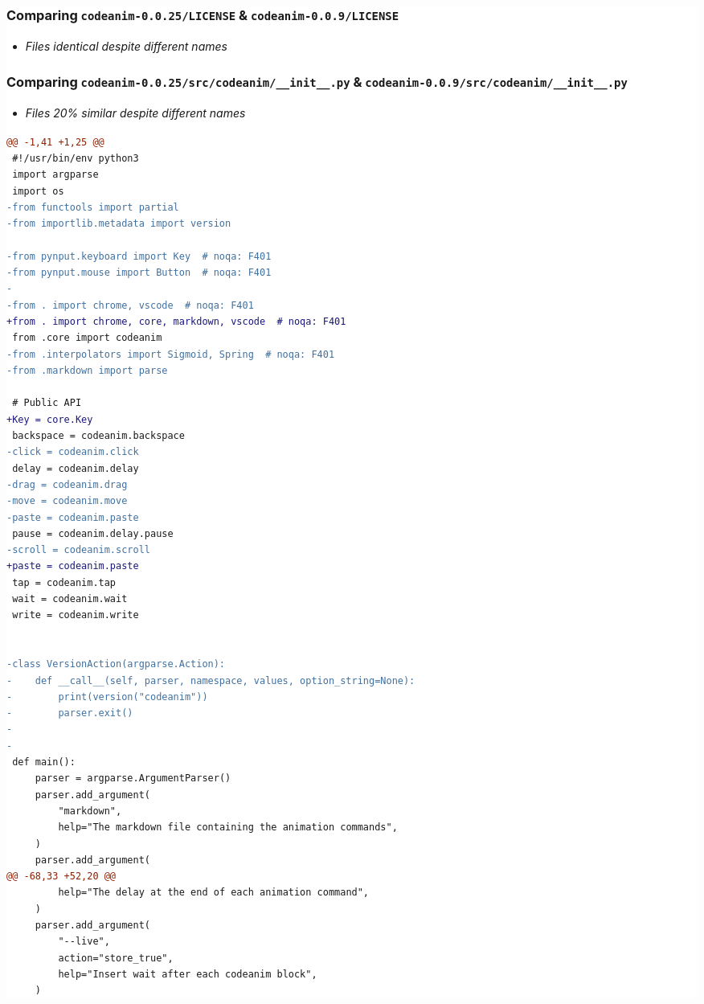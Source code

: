 ### Comparing `codeanim-0.0.25/LICENSE` & `codeanim-0.0.9/LICENSE`

 * *Files identical despite different names*

### Comparing `codeanim-0.0.25/src/codeanim/__init__.py` & `codeanim-0.0.9/src/codeanim/__init__.py`

 * *Files 20% similar despite different names*

```diff
@@ -1,41 +1,25 @@
 #!/usr/bin/env python3
 import argparse
 import os
-from functools import partial
-from importlib.metadata import version
 
-from pynput.keyboard import Key  # noqa: F401
-from pynput.mouse import Button  # noqa: F401
-
-from . import chrome, vscode  # noqa: F401
+from . import chrome, core, markdown, vscode  # noqa: F401
 from .core import codeanim
-from .interpolators import Sigmoid, Spring  # noqa: F401
-from .markdown import parse
 
 # Public API
+Key = core.Key
 backspace = codeanim.backspace
-click = codeanim.click
 delay = codeanim.delay
-drag = codeanim.drag
-move = codeanim.move
-paste = codeanim.paste
 pause = codeanim.delay.pause
-scroll = codeanim.scroll
+paste = codeanim.paste
 tap = codeanim.tap
 wait = codeanim.wait
 write = codeanim.write
 
 
-class VersionAction(argparse.Action):
-    def __call__(self, parser, namespace, values, option_string=None):
-        print(version("codeanim"))
-        parser.exit()
-
-
 def main():
     parser = argparse.ArgumentParser()
     parser.add_argument(
         "markdown",
         help="The markdown file containing the animation commands",
     )
     parser.add_argument(
@@ -68,33 +52,20 @@
         help="The delay at the end of each animation command",
     )
     parser.add_argument(
         "--live",
         action="store_true",
         help="Insert wait after each codeanim block",
     )
```